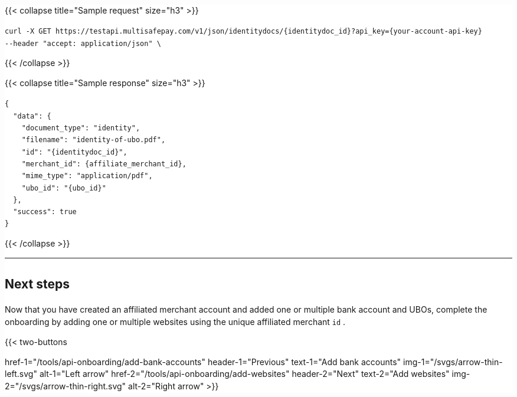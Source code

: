 {{< collapse title="Sample request" size="h3" >}}
```
curl -X GET https://testapi.multisafepay.com/v1/json/identitydocs/{identitydoc_id}?api_key={your-account-api-key}
--header "accept: application/json" \
```
{{< /collapse >}}


{{< collapse title="Sample response" size="h3" >}}
```
{
  "data": {
    "document_type": "identity",
    "filename": "identity-of-ubo.pdf",
    "id": "{identitydoc_id}",
    "merchant_id": {affiliate_merchant_id},
    "mime_type": "application/pdf",
    "ubo_id": "{ubo_id}"
  },
  "success": true
}
```
{{< /collapse >}}

---

## Next steps
Now that you have created an affiliated merchant account and added one or multiple bank account and UBOs, complete the onboarding by adding one or multiple websites using the unique affiliated merchant `id` .

{{< two-buttons

href-1="/tools/api-onboarding/add-bank-accounts" header-1="Previous" text-1="Add bank accounts" img-1="/svgs/arrow-thin-left.svg" alt-1="Left arrow" 
href-2="/tools/api-onboarding/add-websites" header-2="Next" text-2="Add websites" img-2="/svgs/arrow-thin-right.svg" alt-2="Right arrow" >}}

